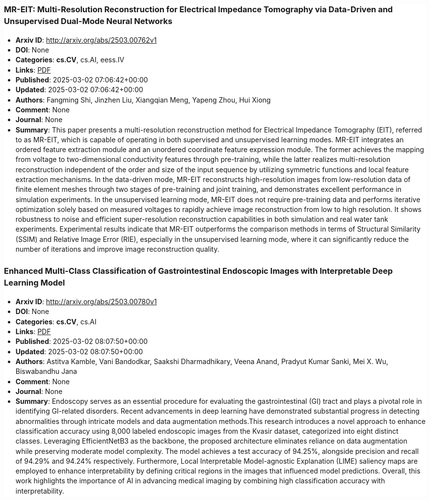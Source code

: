 

### MR-EIT: Multi-Resolution Reconstruction for Electrical Impedance Tomography via Data-Driven and Unsupervised Dual-Mode Neural Networks
- **Arxiv ID**: http://arxiv.org/abs/2503.00762v1
- **DOI**: None
- **Categories**: **cs.CV**, cs.AI, eess.IV
- **Links**: [PDF](http://arxiv.org/pdf/2503.00762v1)
- **Published**: 2025-03-02 07:06:42+00:00
- **Updated**: 2025-03-02 07:06:42+00:00
- **Authors**: Fangming Shi, Jinzhen Liu, Xiangqian Meng, Yapeng Zhou, Hui Xiong
- **Comment**: None
- **Journal**: None
- **Summary**: This paper presents a multi-resolution reconstruction method for Electrical Impedance Tomography (EIT), referred to as MR-EIT, which is capable of operating in both supervised and unsupervised learning modes. MR-EIT integrates an ordered feature extraction module and an unordered coordinate feature expression module. The former achieves the mapping from voltage to two-dimensional conductivity features through pre-training, while the latter realizes multi-resolution reconstruction independent of the order and size of the input sequence by utilizing symmetric functions and local feature extraction mechanisms. In the data-driven mode, MR-EIT reconstructs high-resolution images from low-resolution data of finite element meshes through two stages of pre-training and joint training, and demonstrates excellent performance in simulation experiments. In the unsupervised learning mode, MR-EIT does not require pre-training data and performs iterative optimization solely based on measured voltages to rapidly achieve image reconstruction from low to high resolution. It shows robustness to noise and efficient super-resolution reconstruction capabilities in both simulation and real water tank experiments. Experimental results indicate that MR-EIT outperforms the comparison methods in terms of Structural Similarity (SSIM) and Relative Image Error (RIE), especially in the unsupervised learning mode, where it can significantly reduce the number of iterations and improve image reconstruction quality.



### Enhanced Multi-Class Classification of Gastrointestinal Endoscopic Images with Interpretable Deep Learning Model
- **Arxiv ID**: http://arxiv.org/abs/2503.00780v1
- **DOI**: None
- **Categories**: **cs.CV**, cs.AI
- **Links**: [PDF](http://arxiv.org/pdf/2503.00780v1)
- **Published**: 2025-03-02 08:07:50+00:00
- **Updated**: 2025-03-02 08:07:50+00:00
- **Authors**: Astitva Kamble, Vani Bandodkar, Saakshi Dharmadhikary, Veena Anand, Pradyut Kumar Sanki, Mei X. Wu, Biswabandhu Jana
- **Comment**: None
- **Journal**: None
- **Summary**: Endoscopy serves as an essential procedure for evaluating the gastrointestinal (GI) tract and plays a pivotal role in identifying GI-related disorders. Recent advancements in deep learning have demonstrated substantial progress in detecting abnormalities through intricate models and data augmentation methods.This research introduces a novel approach to enhance classification accuracy using 8,000 labeled endoscopic images from the Kvasir dataset, categorized into eight distinct classes. Leveraging EfficientNetB3 as the backbone, the proposed architecture eliminates reliance on data augmentation while preserving moderate model complexity. The model achieves a test accuracy of 94.25%, alongside precision and recall of 94.29% and 94.24% respectively. Furthermore, Local Interpretable Model-agnostic Explanation (LIME) saliency maps are employed to enhance interpretability by defining critical regions in the images that influenced model predictions. Overall, this work highlights the importance of AI in advancing medical imaging by combining high classification accuracy with interpretability.
